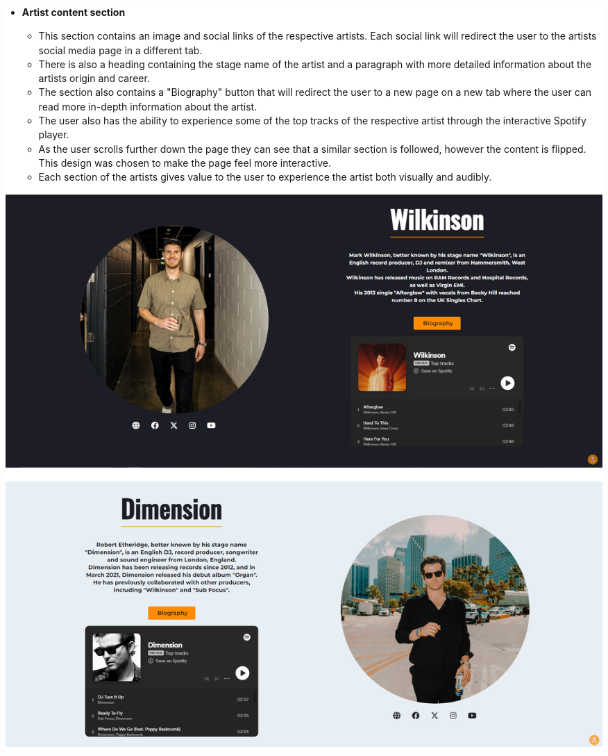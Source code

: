 - **Artist content section**

  - This section contains an image and social links of the respective artists. Each social link will redirect the user to the artists social media page in a different tab.
  - There is also a heading containing the stage name of the artist and a paragraph with more detailed information about the artists origin and career.
  - The section also contains a "Biography" button that will redirect the user to a new page on a new tab where the user can read more in-depth information about the artist.
  - The user also has the ability to experience some of the top tracks of the respective artist through the interactive Spotify player.
  - As the user scrolls further down the page they can see that a similar section is followed, however the content is flipped. This design was chosen to make the page feel more interactive.
  - Each section of the artists gives value to the user to experience the artist both visually and audibly.

![Artist Content Section](https://github.com/Jordan-Boulton1/Drum-Bass-Hideout/blob/main/assets/documentation/dnb-hideout-artist-section.png)

![Artist Content Section Reverse](https://github.com/Jordan-Boulton1/Drum-Bass-Hideout/blob/main/assets/documentation/dnb-hideout-artist-section-reverse.png)
